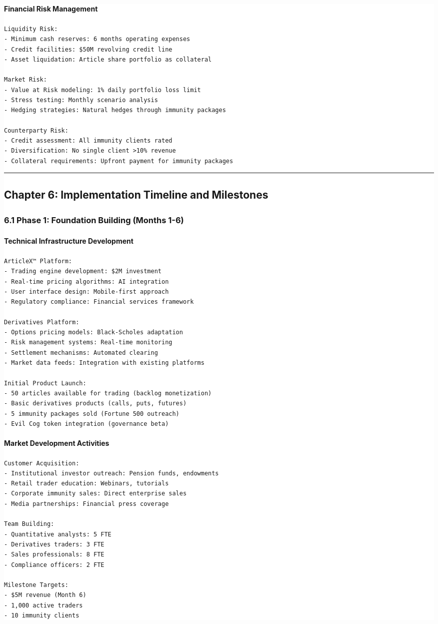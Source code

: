 
#### Financial Risk Management
```
Liquidity Risk:
- Minimum cash reserves: 6 months operating expenses
- Credit facilities: $50M revolving credit line
- Asset liquidation: Article share portfolio as collateral

Market Risk:
- Value at Risk modeling: 1% daily portfolio loss limit
- Stress testing: Monthly scenario analysis
- Hedging strategies: Natural hedges through immunity packages

Counterparty Risk:
- Credit assessment: All immunity clients rated
- Diversification: No single client >10% revenue
- Collateral requirements: Upfront payment for immunity packages
```

---

## Chapter 6: Implementation Timeline and Milestones

### 6.1 Phase 1: Foundation Building (Months 1-6)

#### Technical Infrastructure Development
```
ArticleX™ Platform:
- Trading engine development: $2M investment
- Real-time pricing algorithms: AI integration
- User interface design: Mobile-first approach
- Regulatory compliance: Financial services framework

Derivatives Platform:
- Options pricing models: Black-Scholes adaptation
- Risk management systems: Real-time monitoring
- Settlement mechanisms: Automated clearing
- Market data feeds: Integration with existing platforms

Initial Product Launch:
- 50 articles available for trading (backlog monetization)
- Basic derivatives products (calls, puts, futures)
- 5 immunity packages sold (Fortune 500 outreach)
- Evil Cog token integration (governance beta)
```

#### Market Development Activities
```
Customer Acquisition:
- Institutional investor outreach: Pension funds, endowments
- Retail trader education: Webinars, tutorials
- Corporate immunity sales: Direct enterprise sales
- Media partnerships: Financial press coverage

Team Building:
- Quantitative analysts: 5 FTE
- Derivatives traders: 3 FTE
- Sales professionals: 8 FTE
- Compliance officers: 2 FTE

Milestone Targets:
- $5M revenue (Month 6)
- 1,000 active traders
- 10 immunity clients
```